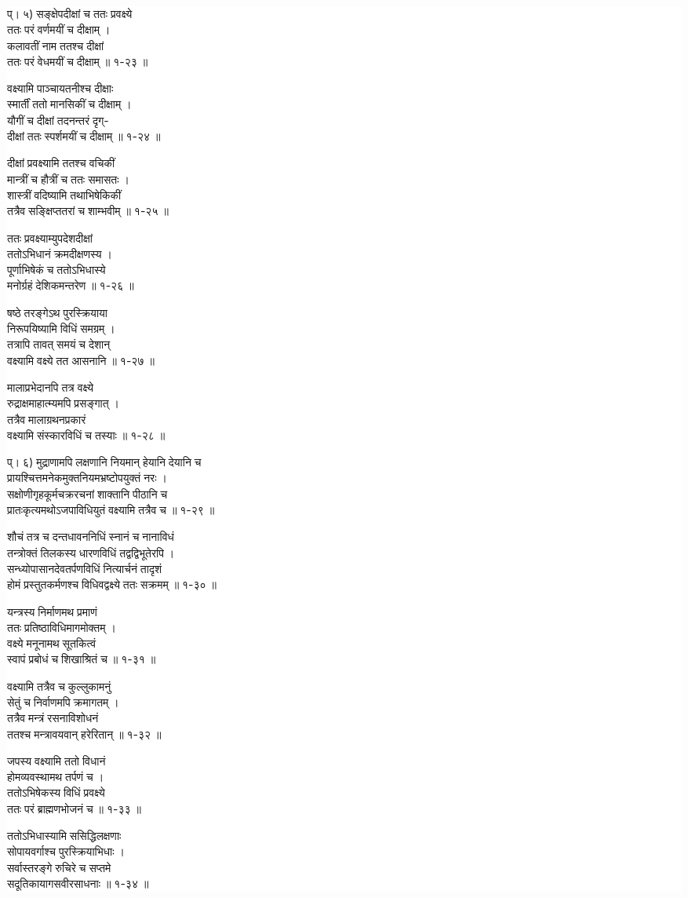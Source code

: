 प्। ५) सङ्क्षेपदीक्षां च ततः प्रवक्ष्ये  
ततः परं वर्णमयीं च दीक्षाम् ।  
कलावतीं नाम ततश्च दीक्षां  
ततः परं वेधमयीं च दीक्षाम् ॥ १-२३ ॥  
  
वक्ष्यामि पाञ्चायतनीश्च दीक्षाः  
स्मार्तीं ततो मानसिकीं च दीक्षाम् ।  
यौगीं च दीक्षां तदनन्तरं दृग्-  
दीक्षां ततः स्पर्शमयीं च दीक्षाम् ॥ १-२४ ॥  
  
दीक्षां प्रवक्ष्यामि ततश्च वचिकीं  
मान्त्रीं च हौत्रीं च ततः समासतः ।  
शास्त्रीं वदिष्यामि तथाभिषेकिकीं  
तत्रैव सङ्क्षिप्ततरां च शाम्भवीम् ॥ १-२५ ॥  
  
ततः प्रवक्ष्याम्युपदेशदीक्षां  
ततोऽभिधानं क्रमदीक्षणस्य ।  
पूर्णाभिषेकं च ततोऽभिधास्ये  
मनोर्ग्रहं देशिकमन्तरेण ॥ १-२६ ॥  
  
षष्ठे तरङ्गेऽथ पुरस्क्रियाया  
निरूपयिष्यामि विधिं समग्रम् ।  
तत्रापि तावत् समयं च देशान्  
वक्ष्यामि वक्ष्ये तत आसनानि ॥ १-२७ ॥  
  
मालाप्रभेदानपि तत्र वक्ष्ये  
रुद्राक्षमाहात्म्यमपि प्रसङ्गात् ।  
तत्रैव मालाग्रथनप्रकारं  
वक्ष्यामि संस्कारविधिं च तस्याः ॥ १-२८ ॥  
  
प्। ६) मुद्राणामपि लक्षणानि नियमान् हेयानि देयानि च  
प्रायश्चित्तमनेकमुक्तनियमभ्रष्टोपयुक्तं नरः ।  
सक्षोणीगृहकूर्मचक्ररचनां शाक्तानि पीठानि च  
प्रातःकृत्यमथोऽजपाविधियुतं वक्ष्यामि तत्रैव च ॥ १-२९ ॥  
  
शौचं तत्र च दन्तधावननिधिं स्नानं च नानाविधं  
तन्त्रोक्तं तिलकस्य धारणविधिं तद्वद्विभूतेरपि ।  
सन्ध्योपासानदेवतर्पणविधिं नित्यार्चनं तादृशं  
होमं प्रस्तुतकर्मणश्च विधिवद्वक्ष्ये ततः सक्रमम् ॥ १-३० ॥  
  
यन्त्रस्य निर्माणमथ प्रमाणं  
ततः प्रतिष्ठाविधिमागमोक्तम् ।  
वक्ष्ये मनूनामथ सूतकित्वं  
स्वापं प्रबोधं च शिखाश्रितं च ॥ १-३१ ॥  
  
वक्ष्यामि तत्रैव च कुल्लुकामनुं  
सेतुं च निर्वाणमपि क्रमागतम् ।  
तत्रैव मन्त्रं रसनाविशोधनं  
ततश्च मन्त्रावयवान् हरेरितान् ॥ १-३२ ॥  
  
जपस्य वक्ष्यामि ततो विधानं  
होमव्यवस्थामथ तर्पणं च ।  
ततोऽभिषेकस्य विधिं प्रवक्ष्ये  
ततः परं ब्राह्मणभोजनं च ॥ १-३३ ॥  
  
ततोऽभिधास्यामि ससिद्धिलक्षणाः  
सोपायवर्गाश्च पुरस्क्रियाभिधाः ।  
सर्वास्तरङ्गे रुचिरे च सप्तमे  
सदूतिकायागसवीरसाधनाः ॥ १-३४ ॥  
  